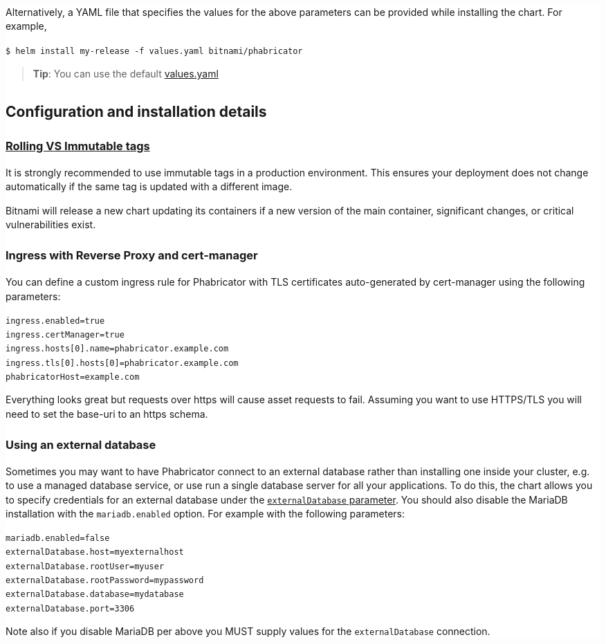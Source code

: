 Alternatively, a YAML file that specifies the values for the above parameters can be provided while installing the chart. For example,

```console
$ helm install my-release -f values.yaml bitnami/phabricator
```

> **Tip**: You can use the default [values.yaml](values.yaml)

## Configuration and installation details

### [Rolling VS Immutable tags](https://docs.bitnami.com/containers/how-to/understand-rolling-tags-containers/)

It is strongly recommended to use immutable tags in a production environment. This ensures your deployment does not change automatically if the same tag is updated with a different image.

Bitnami will release a new chart updating its containers if a new version of the main container, significant changes, or critical vulnerabilities exist.

### Ingress with Reverse Proxy and cert-manager

You can define a custom ingress rule for Phabricator with TLS certificates auto-generated by cert-manager using the following parameters:

```console
ingress.enabled=true
ingress.certManager=true
ingress.hosts[0].name=phabricator.example.com
ingress.tls[0].hosts[0]=phabricator.example.com
phabricatorHost=example.com
```

Everything looks great but requests over https will cause asset requests to fail. Assuming you want to use HTTPS/TLS you will need to set the base-uri to an https schema.

### Using an external database

Sometimes you may want to have Phabricator connect to an external database rather than installing one inside your cluster, e.g. to use a managed database service, or use run a single database server for all your applications. To do this, the chart allows you to specify credentials for an external database under the [`externalDatabase` parameter](#parameters). You should also disable the MariaDB installation with the `mariadb.enabled` option. For example with the following parameters:

```console
mariadb.enabled=false
externalDatabase.host=myexternalhost
externalDatabase.rootUser=myuser
externalDatabase.rootPassword=mypassword
externalDatabase.database=mydatabase
externalDatabase.port=3306
```

Note also if you disable MariaDB per above you MUST supply values for the `externalDatabase` connection.
